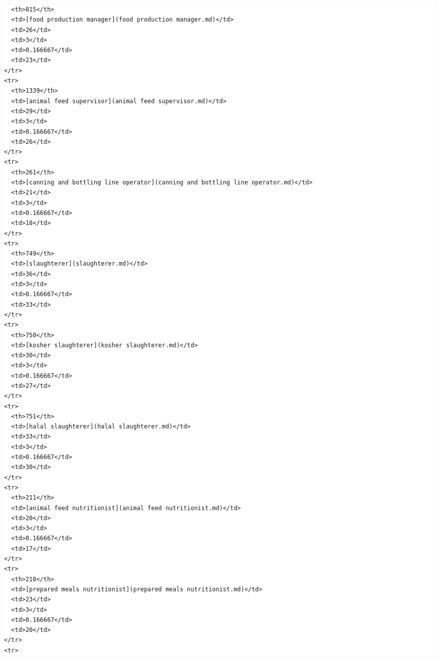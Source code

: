       <th>815</th>
      <td>[food production manager](food production manager.md)</td>
      <td>26</td>
      <td>3</td>
      <td>0.166667</td>
      <td>23</td>
    </tr>
    <tr>
      <th>1339</th>
      <td>[animal feed supervisor](animal feed supervisor.md)</td>
      <td>29</td>
      <td>3</td>
      <td>0.166667</td>
      <td>26</td>
    </tr>
    <tr>
      <th>261</th>
      <td>[canning and bottling line operator](canning and bottling line operator.md)</td>
      <td>21</td>
      <td>3</td>
      <td>0.166667</td>
      <td>18</td>
    </tr>
    <tr>
      <th>749</th>
      <td>[slaughterer](slaughterer.md)</td>
      <td>36</td>
      <td>3</td>
      <td>0.166667</td>
      <td>33</td>
    </tr>
    <tr>
      <th>750</th>
      <td>[kosher slaughterer](kosher slaughterer.md)</td>
      <td>30</td>
      <td>3</td>
      <td>0.166667</td>
      <td>27</td>
    </tr>
    <tr>
      <th>751</th>
      <td>[halal slaughterer](halal slaughterer.md)</td>
      <td>33</td>
      <td>3</td>
      <td>0.166667</td>
      <td>30</td>
    </tr>
    <tr>
      <th>211</th>
      <td>[animal feed nutritionist](animal feed nutritionist.md)</td>
      <td>20</td>
      <td>3</td>
      <td>0.166667</td>
      <td>17</td>
    </tr>
    <tr>
      <th>210</th>
      <td>[prepared meals nutritionist](prepared meals nutritionist.md)</td>
      <td>23</td>
      <td>3</td>
      <td>0.166667</td>
      <td>20</td>
    </tr>
    <tr>